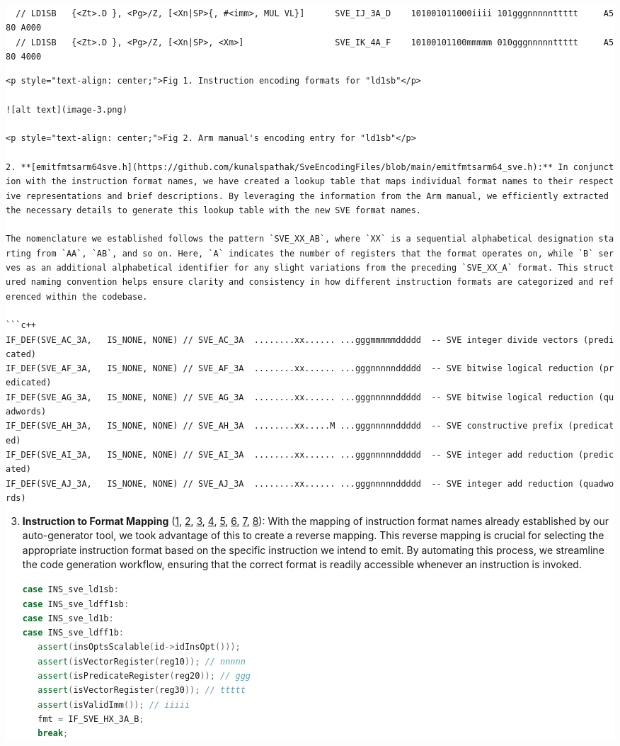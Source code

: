       // LD1SB   {<Zt>.D }, <Pg>/Z, [<Xn|SP>{, #<imm>, MUL VL}]      SVE_IJ_3A_D    101001011000iiii 101gggnnnnnttttt     A580 A000   
      // LD1SB   {<Zt>.D }, <Pg>/Z, [<Xn|SP>, <Xm>]                  SVE_IK_4A_F    10100101100mmmmm 010gggnnnnnttttt     A580 4000   
   ```
   <p style="text-align: center;">Fig 1. Instruction encoding formats for "ld1sb"</p>

   ![alt text](image-3.png)

   <p style="text-align: center;">Fig 2. Arm manual's encoding entry for "ld1sb"</p>

2. **[emitfmtsarm64sve.h](https://github.com/kunalspathak/SveEncodingFiles/blob/main/emitfmtsarm64_sve.h):** In conjunction with the instruction format names, we have created a lookup table that maps individual format names to their respective representations and brief descriptions. By leveraging the information from the Arm manual, we efficiently extracted the necessary details to generate this lookup table with the new SVE format names. 

   The nomenclature we established follows the pattern `SVE_XX_AB`, where `XX` is a sequential alphabetical designation starting from `AA`, `AB`, and so on. Here, `A` indicates the number of registers that the format operates on, while `B` serves as an additional alphabetical identifier for any slight variations from the preceding `SVE_XX_A` format. This structured naming convention helps ensure clarity and consistency in how different instruction formats are categorized and referenced within the codebase.

   ```c++
   IF_DEF(SVE_AC_3A,   IS_NONE, NONE) // SVE_AC_3A  ........xx...... ...gggmmmmmddddd  -- SVE integer divide vectors (predicated)
   IF_DEF(SVE_AF_3A,   IS_NONE, NONE) // SVE_AF_3A  ........xx...... ...gggnnnnnddddd  -- SVE bitwise logical reduction (predicated)
   IF_DEF(SVE_AG_3A,   IS_NONE, NONE) // SVE_AG_3A  ........xx...... ...gggnnnnnddddd  -- SVE bitwise logical reduction (quadwords)
   IF_DEF(SVE_AH_3A,   IS_NONE, NONE) // SVE_AH_3A  ........xx.....M ...gggnnnnnddddd  -- SVE constructive prefix (predicated)
   IF_DEF(SVE_AI_3A,   IS_NONE, NONE) // SVE_AI_3A  ........xx...... ...gggnnnnnddddd  -- SVE integer add reduction (predicated)
   IF_DEF(SVE_AJ_3A,   IS_NONE, NONE) // SVE_AJ_3A  ........xx...... ...gggnnnnnddddd  -- SVE integer add reduction (quadwords)
   ```

3. **Instruction to Format Mapping** ([1](https://github.com/kunalspathak/SveEncodingFiles/blob/main/emitIns_R_I_sve.cpp), [2](https://github.com/kunalspathak/SveEncodingFiles/blob/main/emitIns_R_R_I_sve.cpp), [3](https://github.com/kunalspathak/SveEncodingFiles/blob/main/emitIns_R_R_R_I_sve.cpp), [4](https://github.com/kunalspathak/SveEncodingFiles/blob/main/emitIns_R_R_R_R_I_sve.cpp), [5](https://github.com/kunalspathak/SveEncodingFiles/blob/main/emitIns_R_R_R_R_sve.cpp), [6](https://github.com/kunalspathak/SveEncodingFiles/blob/main/emitIns_R_R_R_sve.cpp), [7](https://github.com/kunalspathak/SveEncodingFiles/blob/main/emitIns_R_R_sve.cpp), [8](https://github.com/kunalspathak/SveEncodingFiles/blob/main/emitIns_R_sve.cpp)): With the mapping of instruction format names already established by our auto-generator tool, we took advantage of this to create a reverse mapping. This reverse mapping is crucial for selecting the appropriate instruction format based on the specific instruction we intend to emit. By automating this process, we streamline the code generation workflow, ensuring that the correct format is readily accessible whenever an instruction is invoked.

   ```c++
   case INS_sve_ld1sb:
   case INS_sve_ldff1sb:
   case INS_sve_ld1b:
   case INS_sve_ldff1b:
      assert(insOptsScalable(id->idInsOpt()));
      assert(isVectorRegister(reg10)); // nnnnn
      assert(isPredicateRegister(reg20)); // ggg
      assert(isVectorRegister(reg30)); // ttttt
      assert(isValidImm()); // iiiii
      fmt = IF_SVE_HX_3A_B;
      break;

   ```